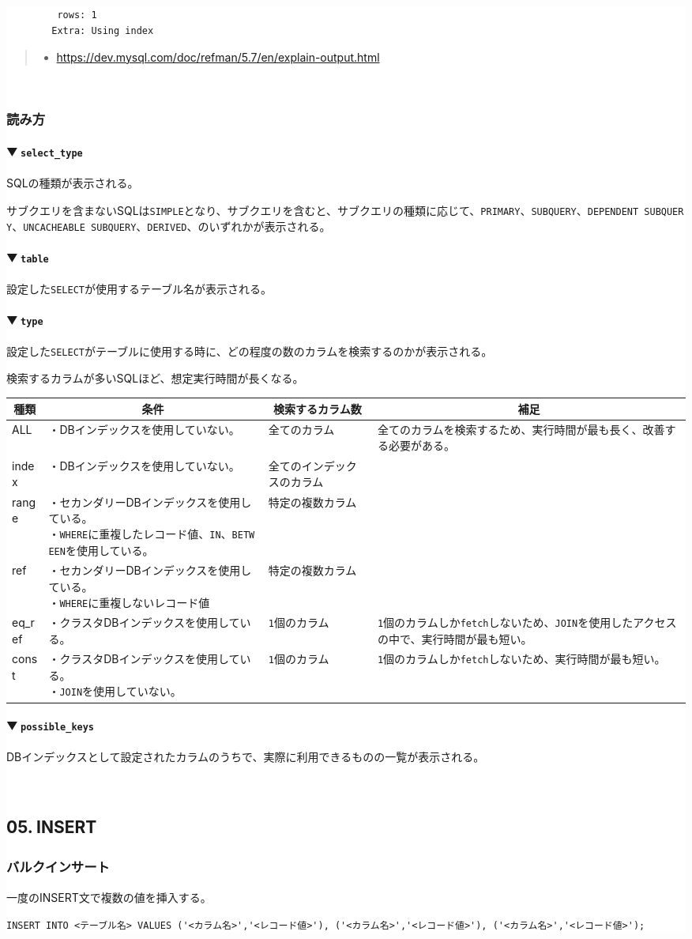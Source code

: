 ```bash
         rows: 1
        Extra: Using index
```

> - https://dev.mysql.com/doc/refman/5.7/en/explain-output.html

<br>

### 読み方

#### ▼ `select_type`

SQLの種類が表示される。

サブクエリを含まないSQLは`SIMPLE`となり、サブクエリを含むと、サブクエリの種類に応じて、`PRIMARY`、`SUBQUERY`、`DEPENDENT SUBQUERY`、`UNCACHEABLE SUBQUERY`、`DERIVED`、のいずれかが表示される。

#### ▼ `table`

設定した`SELECT`が使用するテーブル名が表示される。

#### ▼ `type`

設定した`SELECT`がテーブルに使用する時に、どの程度の数のカラムを検索するのかが表示される。

検索するカラムが多いSQLほど、想定実行時間が長くなる。

| 種類   | 条件                                                                                                           | 検索するカラム数           | 補足                                                                                     |
| ------ | -------------------------------------------------------------------------------------------------------------- | -------------------------- | ---------------------------------------------------------------------------------------- |
| ALL    | ・DBインデックスを使用していない。                                                                             | 全てのカラム               | 全てのカラムを検索するため、実行時間が最も長く、改善する必要がある。                     |
| index  | ・DBインデックスを使用していない。                                                                             | 全てのインデックスのカラム |                                                                                          |
| range  | ・セカンダリーDBインデックスを使用している。<br>・`WHERE`に重複したレコード値、`IN`、`BETWEEN`を使用している。 | 特定の複数カラム           |                                                                                          |
| ref    | ・セカンダリーDBインデックスを使用している。<br>・`WHERE`に重複しないレコード値                                | 特定の複数カラム           |                                                                                          |
| eq_ref | ・クラスタDBインデックスを使用している。                                                                       | `1`個のカラム              | `1`個のカラムしか`fetch`しないため、`JOIN`を使用したアクセスの中で、実行時間が最も短い。 |
| const  | ・クラスタDBインデックスを使用している。<br>・`JOIN`を使用していない。                                         | `1`個のカラム              | `1`個のカラムしか`fetch`しないため、実行時間が最も短い。                                 |

#### ▼ `possible_keys`

DBインデックスとして設定されたカラムのうちで、実際に利用できるものの一覧が表示される。

<br>

## 05. INSERT

### バルクインサート

一度のINSERT文で複数の値を挿入する。

```mysql
INSERT INTO <テーブル名> VALUES ('<カラム名>','<レコード値>'), ('<カラム名>','<レコード値>'), ('<カラム名>','<レコード値>');
```
